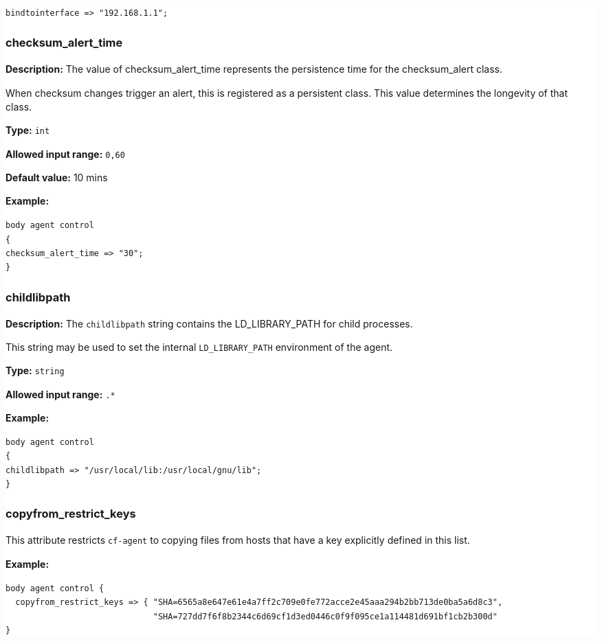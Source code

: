 ```cf3
bindtointerface => "192.168.1.1";
```

### checksum_alert_time

**Description:** The value of checksum_alert_time represents the
persistence time for the checksum_alert class.

When checksum changes trigger an alert, this is registered as a
persistent class. This value determines the longevity of that
class.

**Type:** `int`

**Allowed input range:** `0,60`

**Default value:** 10 mins

**Example:**

```cf3
body agent control
{
checksum_alert_time => "30";
}
```

### childlibpath

**Description:** The `childlibpath` string contains the LD\_LIBRARY\_PATH
for child processes.

This string may be used to set the internal `LD_LIBRARY_PATH` environment
of the agent.

**Type:** `string`

**Allowed input range:** `.*`

**Example:**

```cf3
body agent control
{
childlibpath => "/usr/local/lib:/usr/local/gnu/lib";
}
```


### copyfrom_restrict_keys

This attribute restricts `cf-agent` to copying files from hosts that have a key explicitly defined in this list.

**Example:**

```cf3
body agent control {
  copyfrom_restrict_keys => { "SHA=6565a8e647e61e4a7ff2c709e0fe772acce2e45aaa294b2bb713de0ba5a6d8c3",
                              "SHA=727dd7f6f8b2344c6d69cf1d3ed0446c0f9f095ce1a114481d691bf1cb2b300d"
}
```
